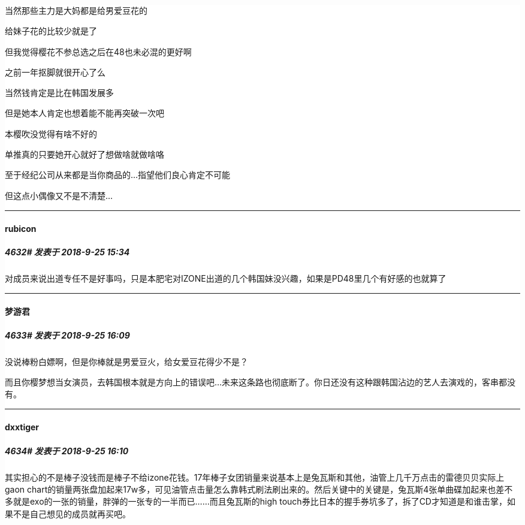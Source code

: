 当然那些主力是大妈都是给男爱豆花的

给妹子花的比较少就是了

但我觉得樱花不参总选之后在48也未必混的更好啊

之前一年抠脚就很开心了么

当然钱肯定是比在韩国发展多

但是她本人肯定也想着能不能再突破一次吧

本樱吹没觉得有啥不好的

单推真的只要她开心就好了想做啥就做啥咯

至于经纪公司从来都是当你商品的...指望他们良心肯定不可能

但这点小偶像又不是不清楚...







*****

####  rubicon  
##### 4632#       发表于 2018-9-25 15:34




对成员来说出道专任不是好事吗，只是本肥宅对IZONE出道的几个韩国妹没兴趣，如果是PD48里几个有好感的也就算了







*****

####  梦游君  
##### 4633#       发表于 2018-9-25 16:09




没说棒粉白嫖啊，但是你棒就是男爱豆火，给女爱豆花得少不是？

而且你樱梦想当女演员，去韩国根本就是方向上的错误吧…未来这条路也彻底断了。你日还没有这种跟韩国沾边的艺人去演戏的，客串都没有。







*****

####  dxxtiger  
##### 4634#       发表于 2018-9-25 16:10




其实担心的不是棒子没钱而是棒子不给izone花钱。17年棒子女团销量来说基本上是兔瓦斯和其他，油管上几千万点击的雷德贝贝实际上gaon chart的销量两张盘加起来17w多，可见油管点击量怎么靠韩式刷法刷出来的。然后关键中的关键是，兔瓦斯4张单曲碟加起来也差不多就是exo的一张的销量，胖弹的一张专的一半而已……而且兔瓦斯的high touch券比日本的握手券坑多了，拆了CD才知道是和谁击掌，如果不是自己想见的成员就再买吧。
